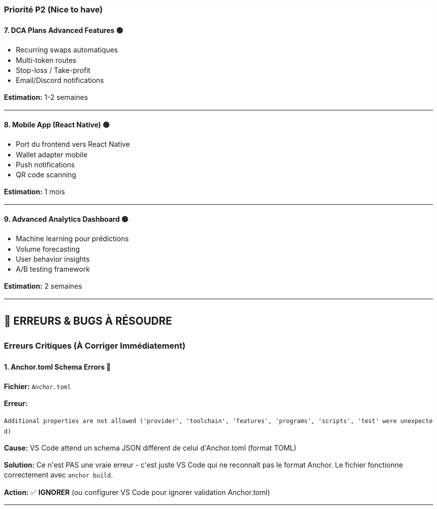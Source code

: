 ### Priorité P2 (Nice to have)

#### 7. **DCA Plans Advanced Features** 🟢
- Recurring swaps automatiques
- Multi-token routes
- Stop-loss / Take-profit
- Email/Discord notifications

**Estimation:** 1-2 semaines

---

#### 8. **Mobile App (React Native)** 🟢
- Port du frontend vers React Native
- Wallet adapter mobile
- Push notifications
- QR code scanning

**Estimation:** 1 mois

---

#### 9. **Advanced Analytics Dashboard** 🟢
- Machine learning pour prédictions
- Volume forecasting
- User behavior insights
- A/B testing framework

**Estimation:** 2 semaines

---

## 🐛 ERREURS & BUGS À RÉSOUDRE

### Erreurs Critiques (À Corriger Immédiatement)

#### 1. **Anchor.toml Schema Errors** 🔴

**Fichier:** `Anchor.toml`

**Erreur:**
```
Additional properties are not allowed ('provider', 'toolchain', 'features', 'programs', 'scripts', 'test' were unexpected)
```

**Cause:** VS Code attend un schema JSON différent de celui d'Anchor.toml (format TOML)

**Solution:** Ce n'est PAS une vraie erreur - c'est juste VS Code qui ne reconnaît pas le format Anchor. Le fichier fonctionne correctement avec `anchor build`.

**Action:** ✅ **IGNORER** (ou configurer VS Code pour ignorer validation Anchor.toml)

---
